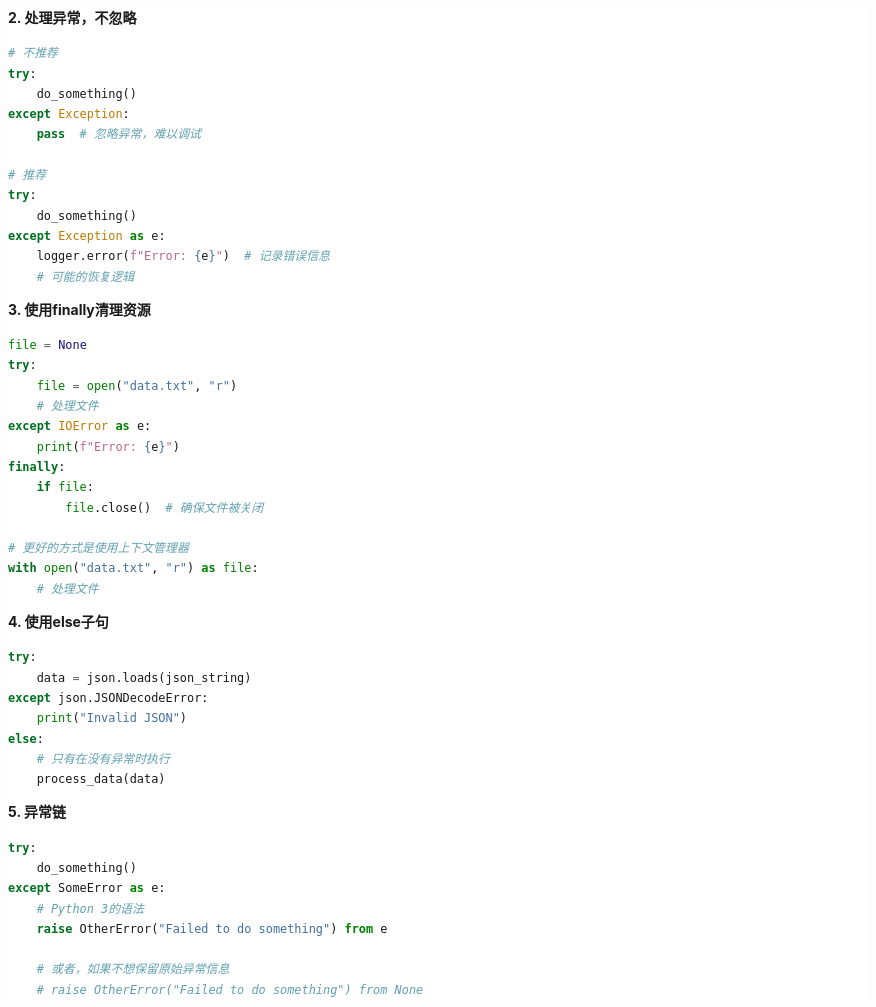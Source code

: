 **2. 处理异常，不忽略**
```python
# 不推荐
try:
    do_something()
except Exception:
    pass  # 忽略异常，难以调试

# 推荐
try:
    do_something()
except Exception as e:
    logger.error(f"Error: {e}")  # 记录错误信息
    # 可能的恢复逻辑
```

**3. 使用finally清理资源**
```python
file = None
try:
    file = open("data.txt", "r")
    # 处理文件
except IOError as e:
    print(f"Error: {e}")
finally:
    if file:
        file.close()  # 确保文件被关闭

# 更好的方式是使用上下文管理器
with open("data.txt", "r") as file:
    # 处理文件
```

**4. 使用else子句**
```python
try:
    data = json.loads(json_string)
except json.JSONDecodeError:
    print("Invalid JSON")
else:
    # 只有在没有异常时执行
    process_data(data)
```

**5. 异常链**
```python
try:
    do_something()
except SomeError as e:
    # Python 3的语法
    raise OtherError("Failed to do something") from e

    # 或者，如果不想保留原始异常信息
    # raise OtherError("Failed to do something") from None
```
